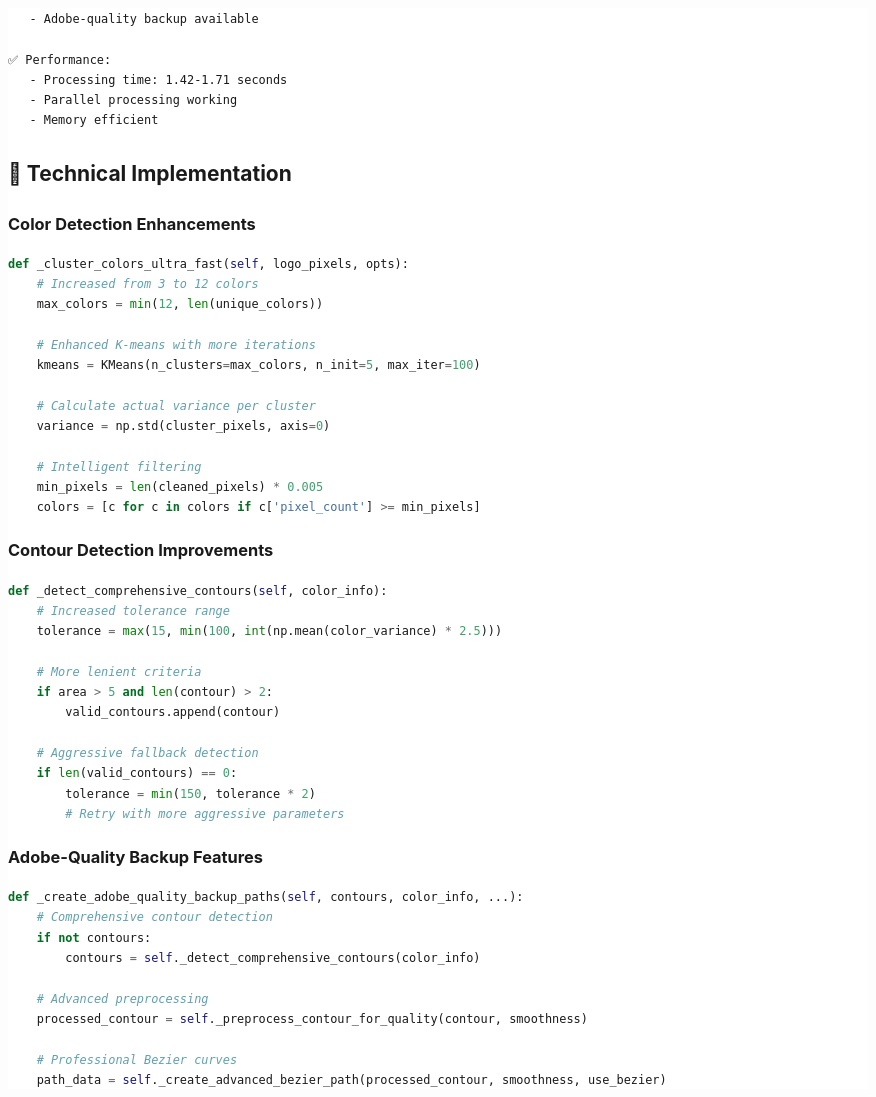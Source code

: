 ```
   - Adobe-quality backup available

✅ Performance:
   - Processing time: 1.42-1.71 seconds
   - Parallel processing working
   - Memory efficient
```

## 🔧 Technical Implementation

### Color Detection Enhancements
```python
def _cluster_colors_ultra_fast(self, logo_pixels, opts):
    # Increased from 3 to 12 colors
    max_colors = min(12, len(unique_colors))
    
    # Enhanced K-means with more iterations
    kmeans = KMeans(n_clusters=max_colors, n_init=5, max_iter=100)
    
    # Calculate actual variance per cluster
    variance = np.std(cluster_pixels, axis=0)
    
    # Intelligent filtering
    min_pixels = len(cleaned_pixels) * 0.005
    colors = [c for c in colors if c['pixel_count'] >= min_pixels]
```

### Contour Detection Improvements
```python
def _detect_comprehensive_contours(self, color_info):
    # Increased tolerance range
    tolerance = max(15, min(100, int(np.mean(color_variance) * 2.5)))
    
    # More lenient criteria
    if area > 5 and len(contour) > 2:
        valid_contours.append(contour)
    
    # Aggressive fallback detection
    if len(valid_contours) == 0:
        tolerance = min(150, tolerance * 2)
        # Retry with more aggressive parameters
```

### Adobe-Quality Backup Features
```python
def _create_adobe_quality_backup_paths(self, contours, color_info, ...):
    # Comprehensive contour detection
    if not contours:
        contours = self._detect_comprehensive_contours(color_info)
    
    # Advanced preprocessing
    processed_contour = self._preprocess_contour_for_quality(contour, smoothness)
    
    # Professional Bezier curves
    path_data = self._create_advanced_bezier_path(processed_contour, smoothness, use_bezier)
```
